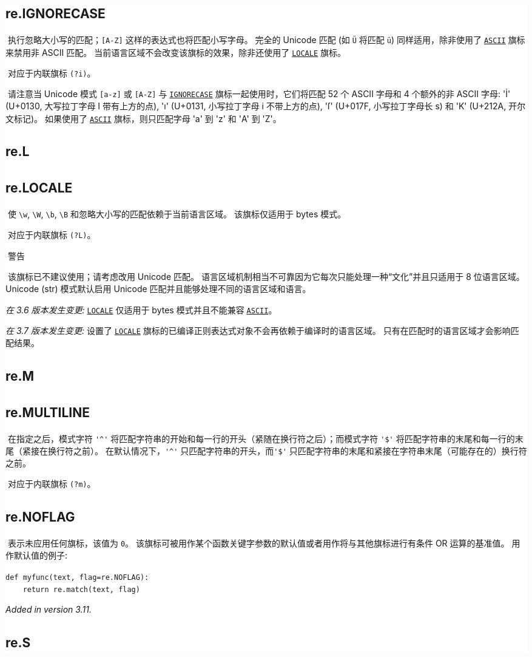 ## re.**IGNORECASE**

​	执行忽略大小写的匹配；`[A-Z]` 这样的表达式也将匹配小写字母。 完全的 Unicode 匹配 (如 `Ü` 将匹配 `ü`) 同样适用，除非使用了 [`ASCII`](https://docs.python.org/zh-cn/3.13/library/re.html#re.ASCII) 旗标来禁用非 ASCII 匹配。 当前语言区域不会改变该旗标的效果，除非还使用了 [`LOCALE`](https://docs.python.org/zh-cn/3.13/library/re.html#re.LOCALE) 旗标。

​	对应于内联旗标 `(?i)`。

​	请注意当 Unicode 模式 `[a-z]` 或 `[A-Z]` 与 [`IGNORECASE`](https://docs.python.org/zh-cn/3.13/library/re.html#re.IGNORECASE) 旗标一起使用时，它们将匹配 52 个 ASCII 字母和 4 个额外的非 ASCII 字母: 'İ' (U+0130, 大写拉丁字母 I 带有上方的点), 'ı' (U+0131, 小写拉丁字母 i 不带上方的点), 'ſ' (U+017F, 小写拉丁字母长 s) 和 'K' (U+212A, 开尔文标记)。 如果使用了 [`ASCII`](https://docs.python.org/zh-cn/3.13/library/re.html#re.ASCII) 旗标，则只匹配字母 'a' 到 'z' 和 'A' 到 'Z'。

## re.**L**

## re.**LOCALE**

​	使 `\w`, `\W`, `\b`, `\B` 和忽略大小写的匹配依赖于当前语言区域。 该旗标仅适用于 bytes 模式。

​	对应于内联旗标 `(?L)`。

​	警告

 

​	该旗标已不建议使用；请考虑改用 Unicode 匹配。 语言区域机制相当不可靠因为它每次只能处理一种“文化”并且只适用于 8 位语言区域。 Unicode (str) 模式默认启用 Unicode 匹配并且能够处理不同的语言区域和语言。

*在 3.6 版本发生变更:* [`LOCALE`](https://docs.python.org/zh-cn/3.13/library/re.html#re.LOCALE) 仅适用于 bytes 模式并且不能兼容 [`ASCII`](https://docs.python.org/zh-cn/3.13/library/re.html#re.ASCII)。

*在 3.7 版本发生变更:* 设置了 [`LOCALE`](https://docs.python.org/zh-cn/3.13/library/re.html#re.LOCALE) 旗标的已编译正则表达式对象不会再依赖于编译时的语言区域。 只有在匹配时的语言区域才会影响匹配结果。

## re.**M**

## re.**MULTILINE**

​	在指定之后，模式字符 `'^'` 将匹配字符串的开始和每一行的开头（紧随在换行符之后）；而模式字符 `'$'` 将匹配字符串的末尾和每一行的末尾（紧接在换行符之前）。 在默认情况下，`'^'` 只匹配字符串的开头，而``'$'`` 只匹配字符串的末尾和紧接在字符串末尾（可能存在的）换行符之前。

​	对应于内联旗标 `(?m)`。

## re.**NOFLAG**

​	表示未应用任何旗标，该值为 `0`。 该旗标可被用作某个函数关键字参数的默认值或者用作将与其他旗标进行有条件 OR 运算的基准值。 用作默认值的例子:

```
def myfunc(text, flag=re.NOFLAG):
    return re.match(text, flag)
```

*Added in version 3.11.*

## re.**S**
